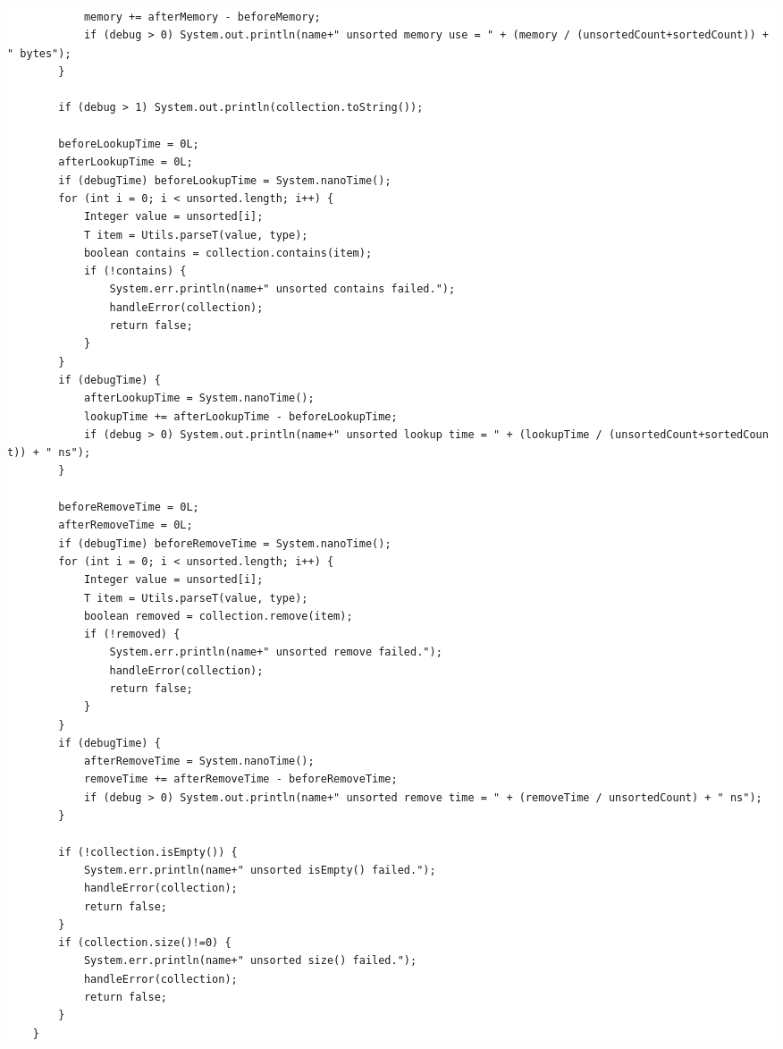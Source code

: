                 memory += afterMemory - beforeMemory;
                if (debug > 0) System.out.println(name+" unsorted memory use = " + (memory / (unsortedCount+sortedCount)) + " bytes");
            }

            if (debug > 1) System.out.println(collection.toString());

            beforeLookupTime = 0L;
            afterLookupTime = 0L;
            if (debugTime) beforeLookupTime = System.nanoTime();
            for (int i = 0; i < unsorted.length; i++) {
                Integer value = unsorted[i];
                T item = Utils.parseT(value, type);
                boolean contains = collection.contains(item);
                if (!contains) {
                    System.err.println(name+" unsorted contains failed.");
                    handleError(collection);
                    return false;
                }
            }
            if (debugTime) {
                afterLookupTime = System.nanoTime();
                lookupTime += afterLookupTime - beforeLookupTime;
                if (debug > 0) System.out.println(name+" unsorted lookup time = " + (lookupTime / (unsortedCount+sortedCount)) + " ns");
            }

            beforeRemoveTime = 0L;
            afterRemoveTime = 0L;
            if (debugTime) beforeRemoveTime = System.nanoTime();
            for (int i = 0; i < unsorted.length; i++) {
                Integer value = unsorted[i];
                T item = Utils.parseT(value, type);
                boolean removed = collection.remove(item);
                if (!removed) {
                    System.err.println(name+" unsorted remove failed.");
                    handleError(collection);
                    return false;
                }
            }
            if (debugTime) {
                afterRemoveTime = System.nanoTime();
                removeTime += afterRemoveTime - beforeRemoveTime;
                if (debug > 0) System.out.println(name+" unsorted remove time = " + (removeTime / unsortedCount) + " ns");
            }

            if (!collection.isEmpty()) {
                System.err.println(name+" unsorted isEmpty() failed.");
                handleError(collection);
                return false;
            }
            if (collection.size()!=0) {
                System.err.println(name+" unsorted size() failed.");
                handleError(collection);
                return false;
            }
        }
